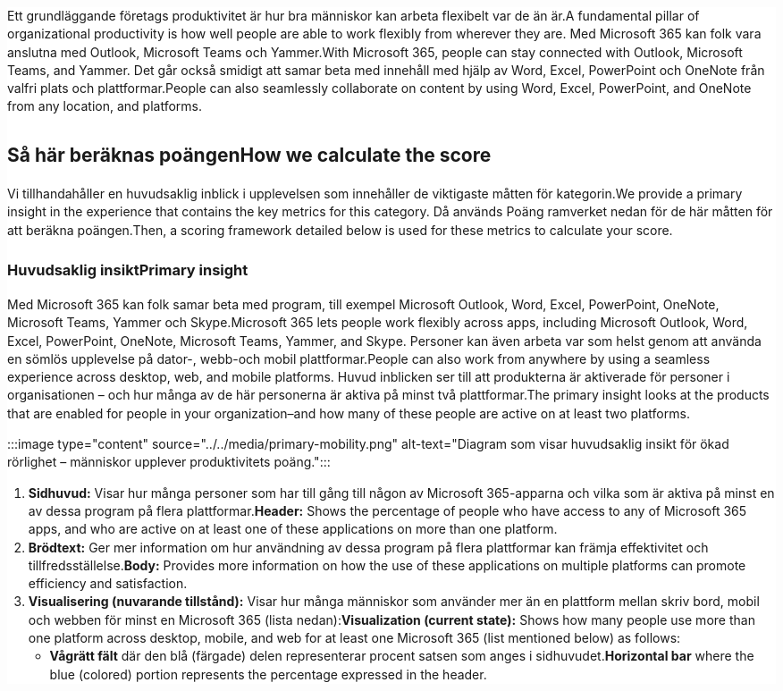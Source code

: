 <span data-ttu-id="0d0ba-109">Ett grundläggande företags produktivitet är hur bra människor kan arbeta flexibelt var de än är.</span><span class="sxs-lookup"><span data-stu-id="0d0ba-109">A fundamental pillar of organizational productivity is how well people are able to work flexibly from wherever they are.</span></span> <span data-ttu-id="0d0ba-110">Med Microsoft 365 kan folk vara anslutna med Outlook, Microsoft Teams och Yammer.</span><span class="sxs-lookup"><span data-stu-id="0d0ba-110">With Microsoft 365, people can stay connected with Outlook, Microsoft Teams, and Yammer.</span></span> <span data-ttu-id="0d0ba-111">Det går också smidigt att samar beta med innehåll med hjälp av Word, Excel, PowerPoint och OneNote från valfri plats och plattformar.</span><span class="sxs-lookup"><span data-stu-id="0d0ba-111">People can also seamlessly collaborate on content by using Word, Excel, PowerPoint, and OneNote from any location, and platforms.</span></span>

## <a name="how-we-calculate-the-score"></a><span data-ttu-id="0d0ba-112">Så här beräknas poängen</span><span class="sxs-lookup"><span data-stu-id="0d0ba-112">How we calculate the score</span></span>

<span data-ttu-id="0d0ba-113">Vi tillhandahåller en huvudsaklig inblick i upplevelsen som innehåller de viktigaste måtten för kategorin.</span><span class="sxs-lookup"><span data-stu-id="0d0ba-113">We provide a primary insight in the experience that contains the key metrics for this category.</span></span> <span data-ttu-id="0d0ba-114">Då används Poäng ramverket nedan för de här måtten för att beräkna poängen.</span><span class="sxs-lookup"><span data-stu-id="0d0ba-114">Then, a scoring framework detailed below is used for these metrics to calculate your score.</span></span>

### <a name="primary-insight"></a><span data-ttu-id="0d0ba-115">Huvudsaklig insikt</span><span class="sxs-lookup"><span data-stu-id="0d0ba-115">Primary insight</span></span>

<span data-ttu-id="0d0ba-116">Med Microsoft 365 kan folk samar beta med program, till exempel Microsoft Outlook, Word, Excel, PowerPoint, OneNote, Microsoft Teams, Yammer och Skype.</span><span class="sxs-lookup"><span data-stu-id="0d0ba-116">Microsoft 365 lets people work flexibly across apps, including Microsoft Outlook, Word, Excel, PowerPoint, OneNote, Microsoft Teams, Yammer, and Skype.</span></span> <span data-ttu-id="0d0ba-117">Personer kan även arbeta var som helst genom att använda en sömlös upplevelse på dator-, webb-och mobil plattformar.</span><span class="sxs-lookup"><span data-stu-id="0d0ba-117">People can also work from anywhere by using a seamless experience across desktop, web, and mobile platforms.</span></span> <span data-ttu-id="0d0ba-118">Huvud inblicken ser till att produkterna är aktiverade för personer i organisationen – och hur många av de här personerna är aktiva på minst två plattformar.</span><span class="sxs-lookup"><span data-stu-id="0d0ba-118">The primary insight looks at the products that are enabled for people in your organization–and how many of these people are active on at least two platforms.</span></span>

:::image type="content" source="../../media/primary-mobility.png" alt-text="Diagram som visar huvudsaklig insikt för ökad rörlighet – människor upplever produktivitets poäng.":::

1. <span data-ttu-id="0d0ba-120">**Sidhuvud:** Visar hur många personer som har till gång till någon av Microsoft 365-apparna och vilka som är aktiva på minst en av dessa program på flera plattformar.</span><span class="sxs-lookup"><span data-stu-id="0d0ba-120">**Header:** Shows the percentage of people who have access to any of Microsoft 365 apps, and who are active on at least one of these applications on more than one platform.</span></span>
2. <span data-ttu-id="0d0ba-121">**Brödtext:** Ger mer information om hur användning av dessa program på flera plattformar kan främja effektivitet och tillfredsställelse.</span><span class="sxs-lookup"><span data-stu-id="0d0ba-121">**Body:** Provides more information on how the use of these applications on multiple platforms can promote efficiency and satisfaction.</span></span>
3. <span data-ttu-id="0d0ba-122">**Visualisering (nuvarande tillstånd):** Visar hur många människor som använder mer än en plattform mellan skriv bord, mobil och webben för minst en Microsoft 365 (lista nedan):</span><span class="sxs-lookup"><span data-stu-id="0d0ba-122">**Visualization (current state):** Shows how many people use more than one platform across desktop, mobile, and web for at least one Microsoft 365 (list mentioned below) as follows:</span></span>
    - <span data-ttu-id="0d0ba-123">**Vågrätt fält** där den blå (färgade) delen representerar procent satsen som anges i sidhuvudet.</span><span class="sxs-lookup"><span data-stu-id="0d0ba-123">**Horizontal bar** where the blue (colored) portion represents the percentage expressed in the header.</span></span>